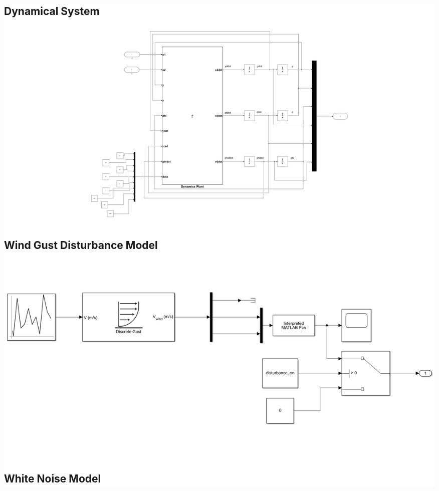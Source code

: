 ## Dynamical System


![image_4.png](HRC_code_images/image_4.png)


## Wind Gust Disturbance Model


![image_5.png](HRC_code_images/image_5.png)


## White Noise Model
